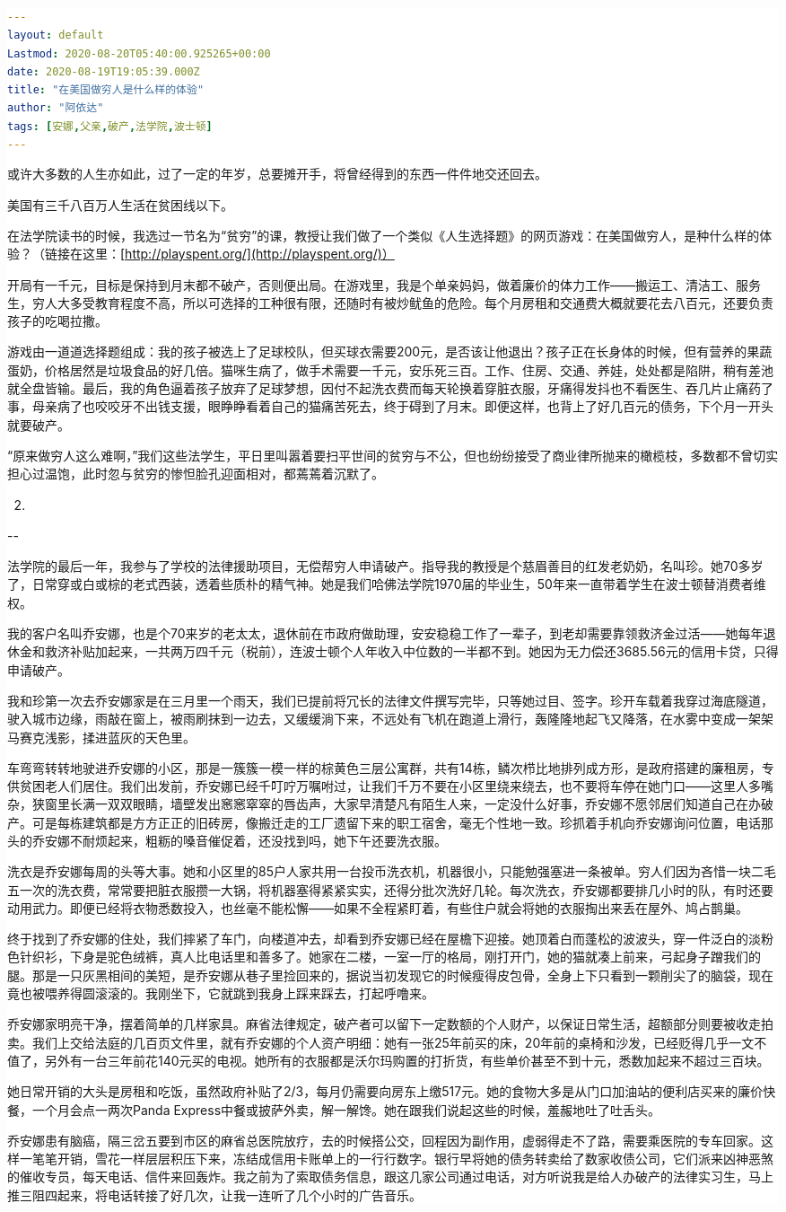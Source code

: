 ```yaml
---
layout: default
Lastmod: 2020-08-20T05:40:00.925265+00:00
date: 2020-08-19T19:05:39.000Z
title: "在美国做穷人是什么样的体验"
author: "阿依达"
tags: [安娜,父亲,破产,法学院,波士顿]
---
```


或许大多数的人生亦如此，过了一定的年岁，总要摊开手，将曾经得到的东西一件件地交还回去。

美国有三千八百万人生活在贫困线以下。

在法学院读书的时候，我选过一节名为“贫穷”的课，教授让我们做了一个类似《人生选择题》的网页游戏：在美国做穷人，是种什么样的体验？（链接在这里：[http://playspent.org/](http://playspent.org/)）

开局有一千元，目标是保持到月末都不破产，否则便出局。在游戏里，我是个单亲妈妈，做着廉价的体力工作——搬运工、清洁工、服务生，穷人大多受教育程度不高，所以可选择的工种很有限，还随时有被炒鱿鱼的危险。每个月房租和交通费大概就要花去八百元，还要负责孩子的吃喝拉撒。

游戏由一道道选择题组成：我的孩子被选上了足球校队，但买球衣需要200元，是否该让他退出？孩子正在长身体的时候，但有营养的果蔬蛋奶，价格居然是垃圾食品的好几倍。猫咪生病了，做手术需要一千元，安乐死三百。工作、住房、交通、养娃，处处都是陷阱，稍有差池就全盘皆输。最后，我的角色逼着孩子放弃了足球梦想，因付不起洗衣费而每天轮换着穿脏衣服，牙痛得发抖也不看医生、吞几片止痛药了事，母亲病了也咬咬牙不出钱支援，眼睁睁看着自己的猫痛苦死去，终于碍到了月末。即便这样，也背上了好几百元的债务，下个月一开头就要破产。

“原来做穷人这么难啊，”我们这些法学生，平日里叫嚣着要扫平世间的贫穷与不公，但也纷纷接受了商业律所抛来的橄榄枝，多数都不曾切实担心过温饱，此时忽与贫穷的惨怛脸孔迎面相对，都蔫蔫着沉默了。

2.
--

法学院的最后一年，我参与了学校的法律援助项目，无偿帮穷人申请破产。指导我的教授是个慈眉善目的红发老奶奶，名叫珍。她70多岁了，日常穿或白或棕的老式西装，透着些质朴的精气神。她是我们哈佛法学院1970届的毕业生，50年来一直带着学生在波士顿替消费者维权。

我的客户名叫乔安娜，也是个70来岁的老太太，退休前在市政府做助理，安安稳稳工作了一辈子，到老却需要靠领救济金过活——她每年退休金和救济补贴加起来，一共两万四千元（税前），连波士顿个人年收入中位数的一半都不到。她因为无力偿还3685.56元的信用卡贷，只得申请破产。

我和珍第一次去乔安娜家是在三月里一个雨天，我们已提前将冗长的法律文件撰写完毕，只等她过目、签字。珍开车载着我穿过海底隧道，驶入城市边缘，雨敲在窗上，被雨刷抹到一边去，又缓缓淌下来，不远处有飞机在跑道上滑行，轰隆隆地起飞又降落，在水雾中变成一架架马赛克浅影，揉进蓝灰的天色里。

车弯弯转转地驶进乔安娜的小区，那是一簇簇一模一样的棕黄色三层公寓群，共有14栋，鳞次栉比地排列成方形，是政府搭建的廉租房，专供贫困老人们居住。我们出发前，乔安娜已经千叮咛万嘱咐过，让我们千万不要在小区里绕来绕去，也不要将车停在她门口——这里人多嘴杂，狭窗里长满一双双眼睛，墙壁发出窸窸窣窣的唇齿声，大家早清楚凡有陌生人来，一定没什么好事，乔安娜不愿邻居们知道自己在办破产。可是每栋建筑都是方方正正的旧砖房，像搬迁走的工厂遗留下来的职工宿舍，毫无个性地一致。珍抓着手机向乔安娜询问位置，电话那头的乔安娜不耐烦起来，粗粝的嗓音催促着，还没找到吗，她下午还要洗衣服。

洗衣是乔安娜每周的头等大事。她和小区里的85户人家共用一台投币洗衣机，机器很小，只能勉强塞进一条被单。穷人们因为吝惜一块二毛五一次的洗衣费，常常要把脏衣服攒一大锅，将机器塞得紧紧实实，还得分批次洗好几轮。每次洗衣，乔安娜都要排几小时的队，有时还要动用武力。即便已经将衣物悉数投入，也丝毫不能松懈——如果不全程紧盯着，有些住户就会将她的衣服掏出来丢在屋外、鸠占鹊巢。

终于找到了乔安娜的住处，我们摔紧了车门，向楼道冲去，却看到乔安娜已经在屋檐下迎接。她顶着白而蓬松的波波头，穿一件泛白的淡粉色针织衫，下身是驼色绒裤，真人比电话里和善多了。她家在二楼，一室一厅的格局，刚打开门，她的猫就凑上前来，弓起身子蹭我们的腿。那是一只灰黑相间的美短，是乔安娜从巷子里捡回来的，据说当初发现它的时候瘦得皮包骨，全身上下只看到一颗削尖了的脑袋，现在竟也被喂养得圆滚滚的。我刚坐下，它就跳到我身上踩来踩去，打起呼噜来。

乔安娜家明亮干净，摆着简单的几样家具。麻省法律规定，破产者可以留下一定数额的个人财产，以保证日常生活，超额部分则要被收走拍卖。我们上交给法庭的几百页文件里，就有乔安娜的个人资产明细：她有一张25年前买的床，20年前的桌椅和沙发，已经贬得几乎一文不值了，另外有一台三年前花140元买的电视。她所有的衣服都是沃尔玛购置的打折货，有些单价甚至不到十元，悉数加起来不超过三百块。

她日常开销的大头是房租和吃饭，虽然政府补贴了2/3，每月仍需要向房东上缴517元。她的食物大多是从门口加油站的便利店买来的廉价快餐，一个月会点一两次Panda Express中餐或披萨外卖，解一解馋。她在跟我们说起这些的时候，羞赧地吐了吐舌头。

乔安娜患有脑癌，隔三岔五要到市区的麻省总医院放疗，去的时候搭公交，回程因为副作用，虚弱得走不了路，需要乘医院的专车回家。这样一笔笔开销，雪花一样层层积压下来，冻结成信用卡账单上的一行行数字。银行早将她的债务转卖给了数家收债公司，它们派来凶神恶煞的催收专员，每天电话、信件来回轰炸。我之前为了索取债务信息，跟这几家公司通过电话，对方听说我是给人办破产的法律实习生，马上推三阻四起来，将电话转接了好几次，让我一连听了几个小时的广告音乐。
